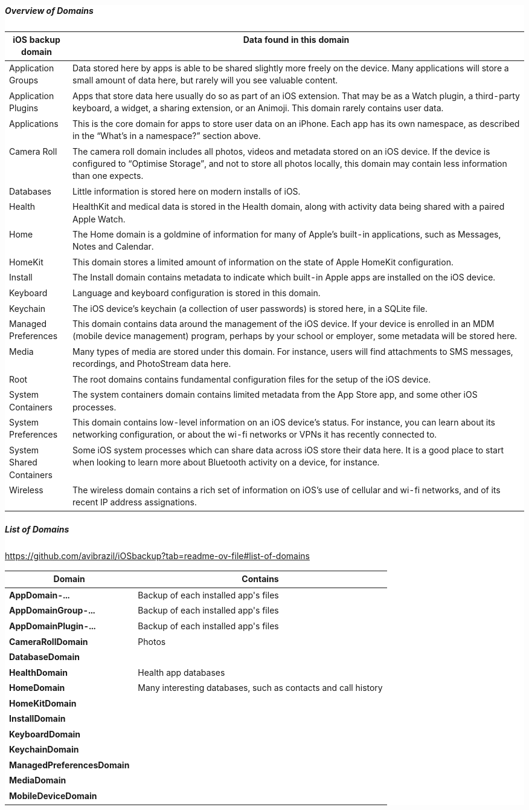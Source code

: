 ##### Overview of Domains

|iOS backup domain|Data found in this domain|
|---|---|
|Application Groups|Data stored here by apps is able to be shared slightly more freely on the device. Many applications will store a small amount of data here, but rarely will you see valuable content.|
|Application Plugins|Apps that store data here usually do so as part of an iOS extension. That may be as a Watch plugin, a third-party keyboard, a widget, a sharing extension, or an Animoji. This domain rarely contains user data.|
|Applications|This is the core domain for apps to store user data on an iPhone. Each app has its own namespace, as described in the “What’s in a namespace?” section above.|
|Camera Roll|The camera roll domain includes all photos, videos and metadata stored on an iOS device. If the device is configured to “Optimise Storage”, and not to store all photos locally, this domain may contain less information than one expects.|
|Databases|Little information is stored here on modern installs of iOS.|
|Health|HealthKit and medical data is stored in the Health domain, along with activity data being shared with a paired Apple Watch.|
|Home|The Home domain is a goldmine of information for many of Apple’s built-in applications, such as Messages, Notes and Calendar.|
|HomeKit|This domain stores a limited amount of information on the state of Apple HomeKit configuration.|
|Install|The Install domain contains metadata to indicate which built-in Apple apps are installed on the iOS device.|
|Keyboard|Language and keyboard configuration is stored in this domain.|
|Keychain|The iOS device’s keychain (a collection of user passwords) is stored here, in a SQLite file.|
|Managed Preferences|This domain contains data around the management of the iOS device. If your device is enrolled in an MDM (mobile device management) program, perhaps by your school or employer, some metadata will be stored here.|
|Media|Many types of media are stored under this domain. For instance, users will find attachments to SMS messages, recordings, and PhotoStream data here.|
|Root|The root domains contains fundamental configuration files for the setup of the iOS device.|
|System Containers|The system containers domain contains limited metadata from the App Store app, and some other iOS processes.|
|System Preferences|This domain contains low-level information on an iOS device’s status. For instance, you can learn about its networking configuration, or about the wi-fi networks or VPNs it has recently connected to.|
|System Shared Containers|Some iOS system processes which can share data across iOS store their data here. It is a good place to start when looking to learn more about Bluetooth activity on a device, for instance.|
|Wireless|The wireless domain contains a rich set of information on iOS’s use of cellular and wi-fi networks, and of its recent IP address assignations.|

##### List of Domains
https://github.com/avibrazil/iOSbackup?tab=readme-ov-file#list-of-domains

|Domain|Contains|
|---|---|
|**AppDomain-...**|Backup of each installed app's files|
|**AppDomainGroup-...**|Backup of each installed app's files|
|**AppDomainPlugin-...**|Backup of each installed app's files|
|**CameraRollDomain**|Photos|
|**DatabaseDomain**||
|**HealthDomain**|Health app databases|
|**HomeDomain**|Many interesting databases, such as contacts and call history|
|**HomeKitDomain**||
|**InstallDomain**||
|**KeyboardDomain**||
|**KeychainDomain**||
|**ManagedPreferencesDomain**||
|**MediaDomain**||
|**MobileDeviceDomain**||